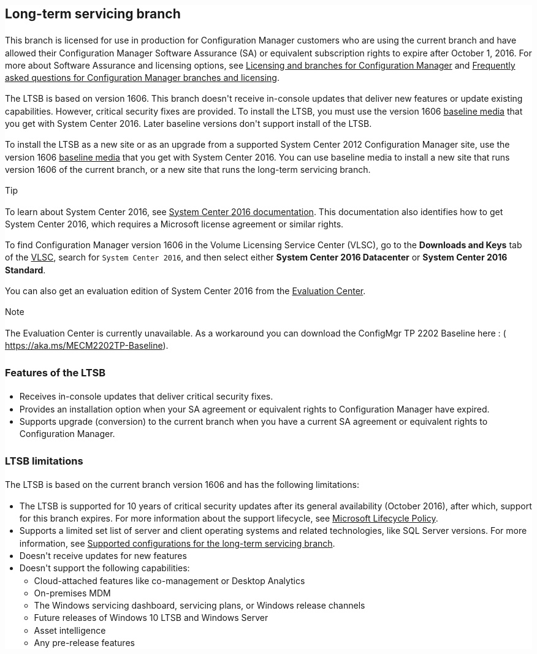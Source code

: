 ## Long-term servicing branch

This branch is licensed for use in production for Configuration Manager customers who are using the current branch and have allowed their Configuration Manager Software Assurance (SA) or equivalent subscription rights to expire after October 1, 2016. For more about Software Assurance and licensing options, see [Licensing and branches for Configuration Manager](learn-more-editions.md) and [Frequently asked questions for Configuration Manager branches and licensing](product-and-licensing-faq.yml).

The LTSB is based on version 1606. This branch doesn't receive in-console updates that deliver new features or update existing capabilities. However, critical security fixes are provided. To install the LTSB, you must use the version 1606 [baseline media](../servers/manage/updates.md#bkmk_Baselines) that you get with System Center 2016. Later baseline versions don't support install of the LTSB.

To install the LTSB as a new site or as an upgrade from a supported System Center 2012 Configuration Manager site, use the version 1606 [baseline media](../servers/manage/updates.md#bkmk_Baselines) that you get with System Center 2016. You can use baseline media to install a new site that runs version 1606 of the current branch, or a new site that runs the long-term servicing branch.

> [!TIP]  
> To learn about System Center 2016, see [System Center 2016 documentation](/system-center/index). This documentation also identifies how to get System Center 2016, which requires a Microsoft license agreement or similar rights.  
>  
> To find Configuration Manager version 1606 in the Volume Licensing Service Center (VLSC), go to the **Downloads and Keys** tab of the [VLSC](https://www.microsoft.com/Licensing/servicecenter/Downloads/DownloadsAndKeys.aspx), search for `System Center 2016`, and then select either **System Center 2016 Datacenter** or **System Center 2016 Standard**.  
>  
> You can also get an evaluation edition of System Center 2016 from the [Evaluation Center](https://www.microsoft.com/evalcenter/evaluate-system-center-technical-preview).  

> [!NOTE]
> The Evaluation Center is currently unavailable. As a workaround you can download the ConfigMgr TP 2202 Baseline here : ( https://aka.ms/MECM2202TP-Baseline).

### Features of the LTSB

- Receives in-console updates that deliver critical security fixes.
- Provides an installation option when your SA agreement or equivalent rights to Configuration Manager have expired.
- Supports upgrade (conversion) to the current branch when you have a current SA agreement or equivalent rights to Configuration Manager.

### LTSB limitations

The LTSB is based on the current branch version 1606 and has the following limitations:

- The LTSB is supported for 10 years of critical security updates after its general availability (October 2016), after which, support for this branch expires. For more information about the support lifecycle, see [Microsoft Lifecycle Policy](https://support.microsoft.com/lifecycle).
- Supports a limited set list of server and client operating systems and related technologies, like SQL Server versions. For more information, see [Supported configurations for the long-term servicing branch](supported-configurations-for-ltsb.md).
- Doesn't receive updates for new features
- Doesn't support the following capabilities:
  - Cloud-attached features like co-management or Desktop Analytics
  - On-premises MDM
  - The Windows servicing dashboard, servicing plans, or Windows release channels
  - Future releases of Windows 10 LTSB and Windows Server
  - Asset intelligence
  - Any pre-release features
